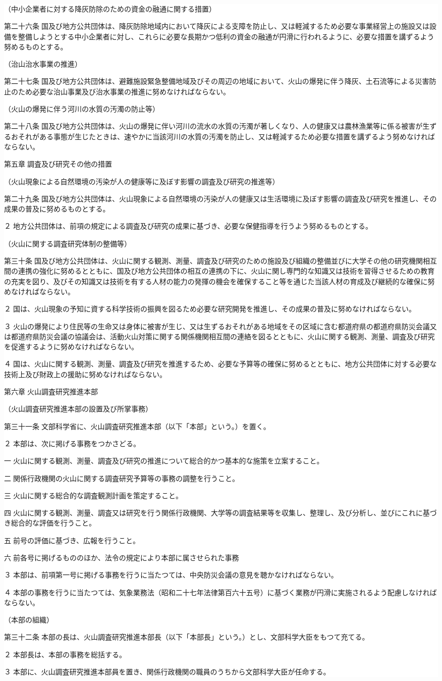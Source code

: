 （中小企業者に対する降灰防除のための資金の融通に関する措置）

第二十六条 国及び地方公共団体は、降灰防除地域内において降灰による支障を防止し、又は軽減するため必要な事業経営上の施設又は設備を整備しようとする中小企業者に対し、これらに必要な長期かつ低利の資金の融通が円滑に行われるように、必要な措置を講ずるよう努めるものとする。

（治山治水事業の推進）

第二十七条 国及び地方公共団体は、避難施設緊急整備地域及びその周辺の地域において、火山の爆発に伴う降灰、土石流等による災害防止のため必要な治山事業及び治水事業の推進に努めなければならない。

（火山の爆発に伴う河川の水質の汚濁の防止等）

第二十八条 国及び地方公共団体は、火山の爆発に伴い河川の流水の水質の汚濁が著しくなり、人の健康又は農林漁業等に係る被害が生ずるおそれがある事態が生じたときは、速やかに当該河川の水質の汚濁を防止し、又は軽減するため必要な措置を講ずるよう努めなければならない。

第五章 調査及び研究その他の措置

（火山現象による自然環境の汚染が人の健康等に及ぼす影響の調査及び研究の推進等）

第二十九条 国及び地方公共団体は、火山現象による自然環境の汚染が人の健康又は生活環境に及ぼす影響の調査及び研究を推進し、その成果の普及に努めるものとする。

２ 地方公共団体は、前項の規定による調査及び研究の成果に基づき、必要な保健指導を行うよう努めるものとする。

（火山に関する調査研究体制の整備等）

第三十条 国及び地方公共団体は、火山に関する観測、測量、調査及び研究のための施設及び組織の整備並びに大学その他の研究機関相互間の連携の強化に努めるとともに、国及び地方公共団体の相互の連携の下に、火山に関し専門的な知識又は技術を習得させるための教育の充実を図り、及びその知識又は技術を有する人材の能力の発揮の機会を確保すること等を通じた当該人材の育成及び継続的な確保に努めなければならない。

２ 国は、火山現象の予知に資する科学技術の振興を図るため必要な研究開発を推進し、その成果の普及に努めなければならない。

３ 火山の爆発により住民等の生命又は身体に被害が生じ、又は生ずるおそれがある地域をその区域に含む都道府県の都道府県防災会議又は都道府県防災会議の協議会は、活動火山対策に関する関係機関相互間の連絡を図るとともに、火山に関する観測、測量、調査及び研究を促進するように努めなければならない。

４ 国は、火山に関する観測、測量、調査及び研究を推進するため、必要な予算等の確保に努めるとともに、地方公共団体に対する必要な技術上及び財政上の援助に努めなければならない。

第六章 火山調査研究推進本部

（火山調査研究推進本部の設置及び所掌事務）

第三十一条 文部科学省に、火山調査研究推進本部（以下「本部」という。）を置く。

２ 本部は、次に掲げる事務をつかさどる。

一 火山に関する観測、測量、調査及び研究の推進について総合的かつ基本的な施策を立案すること。

二 関係行政機関の火山に関する調査研究予算等の事務の調整を行うこと。

三 火山に関する総合的な調査観測計画を策定すること。

四 火山に関する観測、測量、調査又は研究を行う関係行政機関、大学等の調査結果等を収集し、整理し、及び分析し、並びにこれに基づき総合的な評価を行うこと。

五 前号の評価に基づき、広報を行うこと。

六 前各号に掲げるもののほか、法令の規定により本部に属させられた事務

３ 本部は、前項第一号に掲げる事務を行うに当たつては、中央防災会議の意見を聴かなければならない。

４ 本部の事務を行うに当たつては、気象業務法（昭和二十七年法律第百六十五号）に基づく業務が円滑に実施されるよう配慮しなければならない。

（本部の組織）

第三十二条 本部の長は、火山調査研究推進本部長（以下「本部長」という。）とし、文部科学大臣をもつて充てる。

２ 本部長は、本部の事務を総括する。

３ 本部に、火山調査研究推進本部員を置き、関係行政機関の職員のうちから文部科学大臣が任命する。
